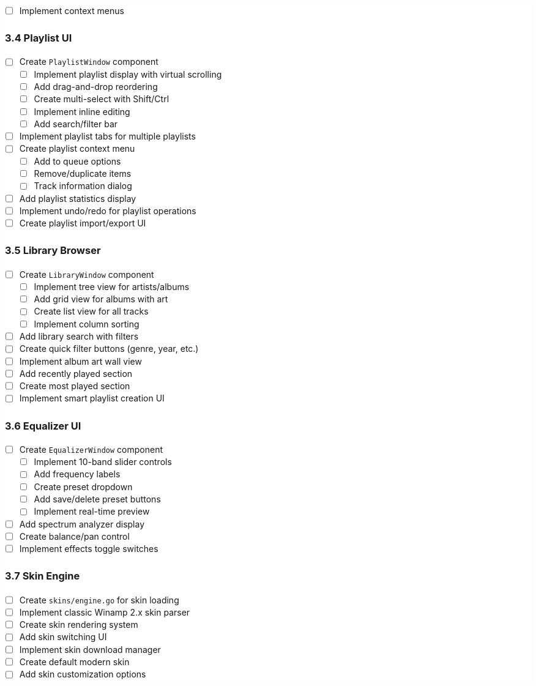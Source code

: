 - [ ] Implement context menus

### 3.4 Playlist UI
- [ ] Create `PlaylistWindow` component
  - [ ] Implement playlist display with virtual scrolling
  - [ ] Add drag-and-drop reordering
  - [ ] Create multi-select with Shift/Ctrl
  - [ ] Implement inline editing
  - [ ] Add search/filter bar
- [ ] Implement playlist tabs for multiple playlists
- [ ] Create playlist context menu
  - [ ] Add to queue options
  - [ ] Remove/duplicate items
  - [ ] Track information dialog
- [ ] Add playlist statistics display
- [ ] Implement undo/redo for playlist operations
- [ ] Create playlist import/export UI

### 3.5 Library Browser
- [ ] Create `LibraryWindow` component
  - [ ] Implement tree view for artists/albums
  - [ ] Add grid view for albums with art
  - [ ] Create list view for all tracks
  - [ ] Implement column sorting
- [ ] Add library search with filters
- [ ] Create quick filter buttons (genre, year, etc.)
- [ ] Implement album art wall view
- [ ] Add recently played section
- [ ] Create most played section
- [ ] Implement smart playlist creation UI

### 3.6 Equalizer UI
- [ ] Create `EqualizerWindow` component
  - [ ] Implement 10-band slider controls
  - [ ] Add frequency labels
  - [ ] Create preset dropdown
  - [ ] Add save/delete preset buttons
  - [ ] Implement real-time preview
- [ ] Add spectrum analyzer display
- [ ] Create balance/pan control
- [ ] Implement effects toggle switches

### 3.7 Skin Engine
- [ ] Create `skins/engine.go` for skin loading
- [ ] Implement classic Winamp 2.x skin parser
- [ ] Create skin rendering system
- [ ] Add skin switching UI
- [ ] Implement skin download manager
- [ ] Create default modern skin
- [ ] Add skin customization options
